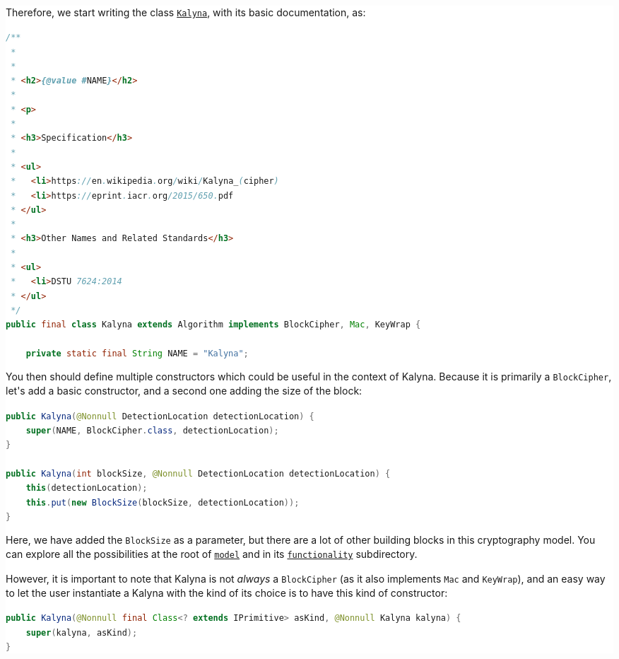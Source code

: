 Therefore, we start writing the class [`Kalyna`](../mapper/src/main/java/com/ibm/mapper/model/algorithms/Kalyna.java), with its basic documentation, as:
```java
/**
 *
 *
 * <h2>{@value #NAME}</h2>
 *
 * <p>
 *
 * <h3>Specification</h3>
 *
 * <ul>
 *   <li>https://en.wikipedia.org/wiki/Kalyna_(cipher)
 *   <li>https://eprint.iacr.org/2015/650.pdf
 * </ul>
 *
 * <h3>Other Names and Related Standards</h3>
 *
 * <ul>
 *   <li>DSTU 7624:2014
 * </ul>
 */
public final class Kalyna extends Algorithm implements BlockCipher, Mac, KeyWrap {

    private static final String NAME = "Kalyna";
```

You then should define multiple constructors which could be useful in the context of Kalyna.
Because it is primarily a `BlockCipher`, let's add a basic constructor, and a second one adding the size of the block:
```java
public Kalyna(@Nonnull DetectionLocation detectionLocation) {
    super(NAME, BlockCipher.class, detectionLocation);
}

public Kalyna(int blockSize, @Nonnull DetectionLocation detectionLocation) {
    this(detectionLocation);
    this.put(new BlockSize(blockSize, detectionLocation));
}
```

Here, we have added the `BlockSize` as a parameter, but there are a lot of other building blocks in this cryptography model. You can explore all the possibilities at the root of [`model`](../mapper/src/main/java/com/ibm/mapper/model/) and in its [`functionality`](../mapper/src/main/java/com/ibm/mapper/model/functionality/) subdirectory.

However, it is important to note that Kalyna is not _always_ a `BlockCipher` (as it also implements `Mac` and `KeyWrap`), and an easy way to let the user instantiate a Kalyna with the kind of its choice is to have this kind of constructor:
```java
public Kalyna(@Nonnull final Class<? extends IPrimitive> asKind, @Nonnull Kalyna kalyna) {
    super(kalyna, asKind);
}
```
